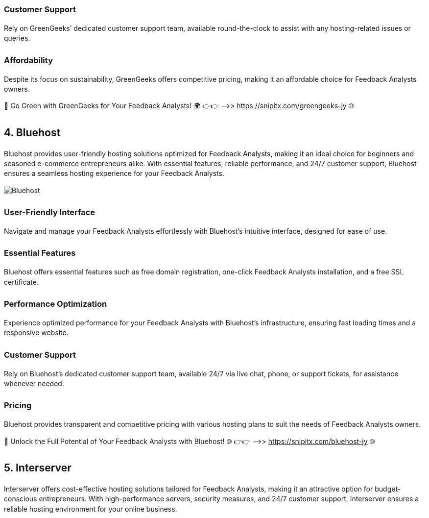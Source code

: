 ### Customer Support
Rely on GreenGeeks’ dedicated customer support team, available round-the-clock to assist with any hosting-related issues or queries.

### Affordability
Despite its focus on sustainability, GreenGeeks offers competitive pricing, making it an affordable choice for Feedback Analysts owners.

🌿 Go Green with GreenGeeks for Your Feedback Analysts! 🌍
👉👉 -->> https://snipitx.com/greengeeks-jy 🌐

## 4. Bluehost

Bluehost provides user-friendly hosting solutions optimized for Feedback Analysts, making it an ideal choice for beginners and seasoned e-commerce entrepreneurs alike. With essential features, reliable performance, and 24/7 customer support, Bluehost ensures a seamless hosting experience for your Feedback Analysts.

![Bluehost](https://i.imgur.com/PasFF9E.jpeg "Bluehost Hosting")

### User-Friendly Interface
Navigate and manage your Feedback Analysts effortlessly with Bluehost’s intuitive interface, designed for ease of use.

### Essential Features
Bluehost offers essential features such as free domain registration, one-click Feedback Analysts installation, and a free SSL certificate.

### Performance Optimization
Experience optimized performance for your Feedback Analysts with Bluehost’s infrastructure, ensuring fast loading times and a responsive website.

### Customer Support
Rely on Bluehost’s dedicated customer support team, available 24/7 via live chat, phone, or support tickets, for assistance whenever needed.

### Pricing
Bluehost provides transparent and competitive pricing with various hosting plans to suit the needs of Feedback Analysts owners.

🚀 Unlock the Full Potential of Your Feedback Analysts with Bluehost! 🌐
👉👉 -->> https://snipitx.com/bluehost-jy 🌐

## 5. Interserver

Interserver offers cost-effective hosting solutions tailored for Feedback Analysts, making it an attractive option for budget-conscious entrepreneurs. With high-performance servers, security measures, and 24/7 customer support, Interserver ensures a reliable hosting environment for your online business.
